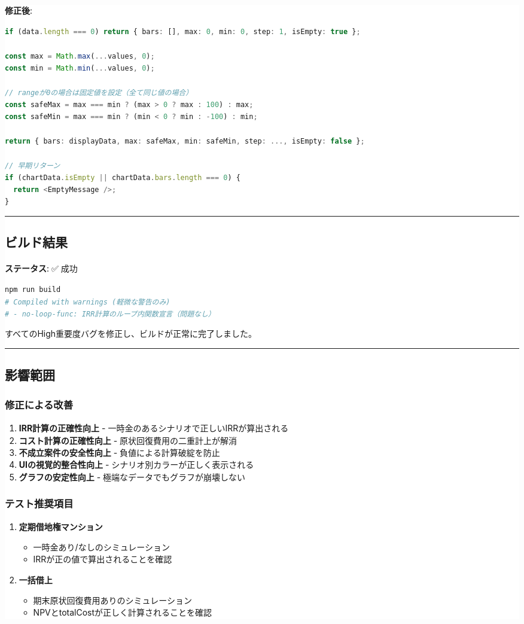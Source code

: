 **修正後**:
```typescript
if (data.length === 0) return { bars: [], max: 0, min: 0, step: 1, isEmpty: true };

const max = Math.max(...values, 0);
const min = Math.min(...values, 0);

// rangeが0の場合は固定値を設定（全て同じ値の場合）
const safeMax = max === min ? (max > 0 ? max : 100) : max;
const safeMin = max === min ? (min < 0 ? min : -100) : min;

return { bars: displayData, max: safeMax, min: safeMin, step: ..., isEmpty: false };

// 早期リターン
if (chartData.isEmpty || chartData.bars.length === 0) {
  return <EmptyMessage />;
}
```

---

## ビルド結果

**ステータス**: ✅ 成功

```bash
npm run build
# Compiled with warnings (軽微な警告のみ)
# - no-loop-func: IRR計算のループ内関数宣言（問題なし）
```

すべてのHigh重要度バグを修正し、ビルドが正常に完了しました。

---

## 影響範囲

### 修正による改善

1. **IRR計算の正確性向上** - 一時金のあるシナリオで正しいIRRが算出される
2. **コスト計算の正確性向上** - 原状回復費用の二重計上が解消
3. **不成立案件の安全性向上** - 負値による計算破綻を防止
4. **UIの視覚的整合性向上** - シナリオ別カラーが正しく表示される
5. **グラフの安定性向上** - 極端なデータでもグラフが崩壊しない

### テスト推奨項目

1. **定期借地権マンション**
   - 一時金あり/なしのシミュレーション
   - IRRが正の値で算出されることを確認

2. **一括借上**
   - 期末原状回復費用ありのシミュレーション
   - NPVとtotalCostが正しく計算されることを確認
